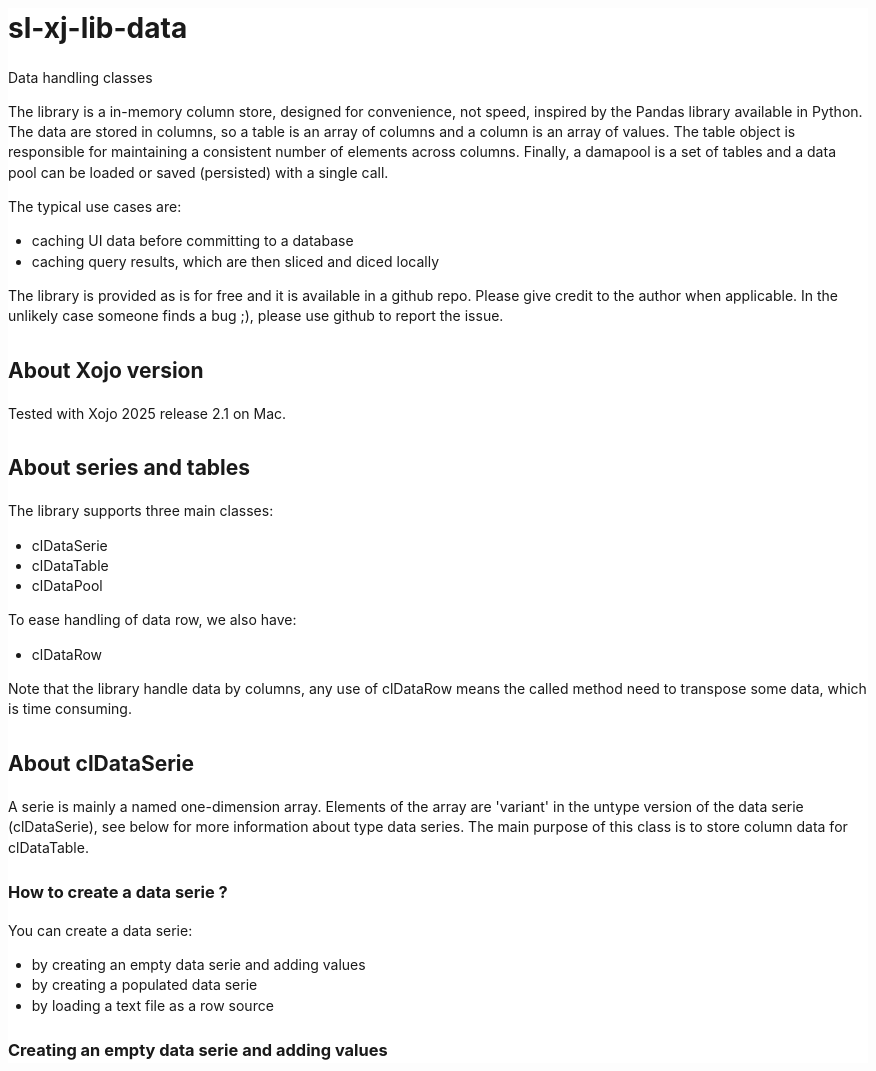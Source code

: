 # sl-xj-lib-data
Data handling classes

The library is a in-memory column store, designed for convenience, not speed, inspired by the Pandas library available in Python. The data are stored in columns, so a table is an array of columns and a column is an array of values. The table object is responsible for maintaining a consistent number of elements across columns. Finally, a damapool is a set of tables and a data pool can be loaded or saved (persisted) with a single call.

The typical use cases are:

- caching UI data before committing to a database
- caching query results, which are then sliced and diced locally

The library is provided as is for free and it is available in a github repo. Please give credit to the author when applicable. 
In the unlikely case someone finds a bug ;), please use github to report the issue.


## About Xojo version
Tested with Xojo 2025 release 2.1 on Mac.



## About series and tables
The library supports three main classes:

- clDataSerie
- clDataTable
- clDataPool

To ease handling of data row, we also have:

- clDataRow


Note that the library handle data by columns, any use of clDataRow means the called method need to transpose some data, which is time consuming.

## About clDataSerie
A serie is mainly a named one-dimension array. Elements of the array are 'variant' in the untype version of the data serie (clDataSerie), see below for more information about type data series. The main purpose of this class is to store column data for clDataTable. 

### How to create a data serie ?
You can create a data serie:

- by creating an empty data serie and adding values
- by creating a populated data serie
- by loading a text file as a row source

### Creating an empty data serie and adding values
